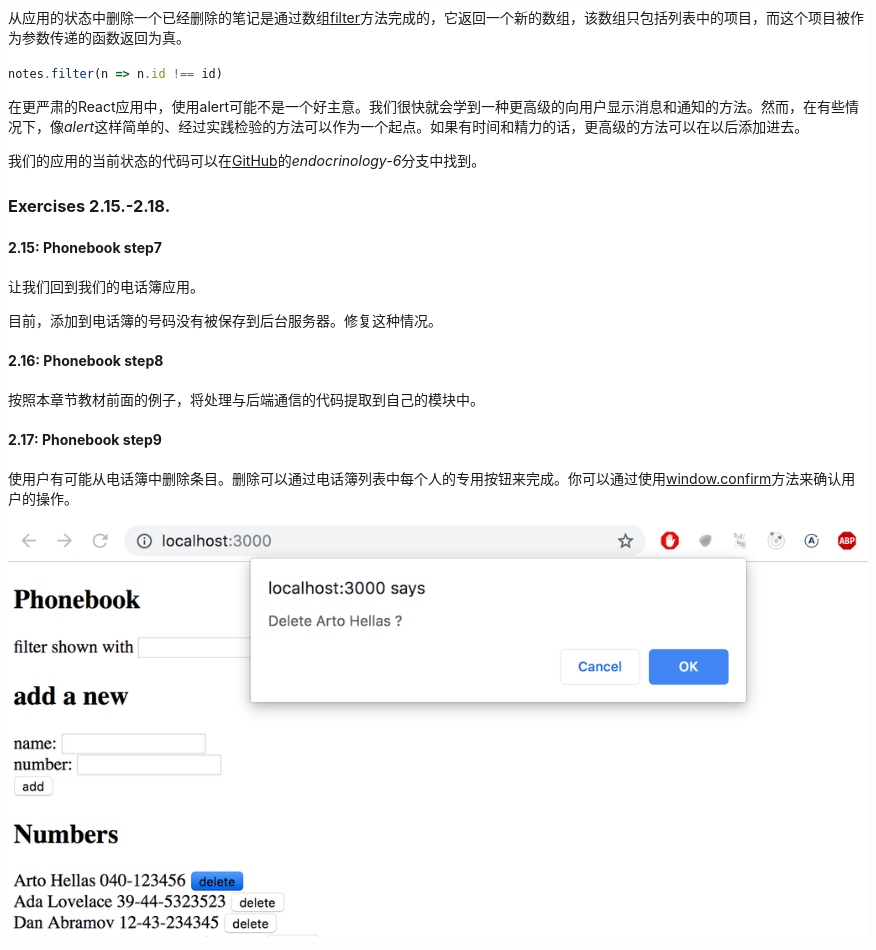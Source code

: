 
 从应用的状态中删除一个已经删除的笔记是通过数组[filter](https://developer.mozilla.org/en-US/docs/Web/JavaScript/Reference/Global_Objects/Array/filter)方法完成的，它返回一个新的数组，该数组只包括列表中的项目，而这个项目被作为参数传递的函数返回为真。

```js
notes.filter(n => n.id !== id)
```


 在更严肃的React应用中，使用alert可能不是一个好主意。我们很快就会学到一种更高级的向用户显示消息和通知的方法。然而，在有些情况下，像<em>alert</em>这样简单的、经过实践检验的方法可以作为一个起点。如果有时间和精力的话，更高级的方法可以在以后添加进去。


 我们的应用的当前状态的代码可以在[GitHub](https://github.com/CliniQuick-hy2020/endocrinology-notes/tree/endocrinology-6)的<i>endocrinology-6</i>分支中找到。

</div>

<div class="tasks">

<h3>Exercises 2.15.-2.18.</h3>

<h4>2.15: Phonebook step7</h4>


 让我们回到我们的电话簿应用。


 目前，添加到电话簿的号码没有被保存到后台服务器。修复这种情况。

<h4>2.16: Phonebook step8</h4>


 按照本章节教材前面的例子，将处理与后端通信的代码提取到自己的模块中。

<h4>2.17: Phonebook step9</h4>


 使用户有可能从电话簿中删除条目。删除可以通过电话簿列表中每个人的专用按钮来完成。你可以通过使用[window.confirm](https://developer.mozilla.org/en-US/docs/Web/API/Window/confirm)方法来确认用户的操作。

![](../../images/2/24e.png)

